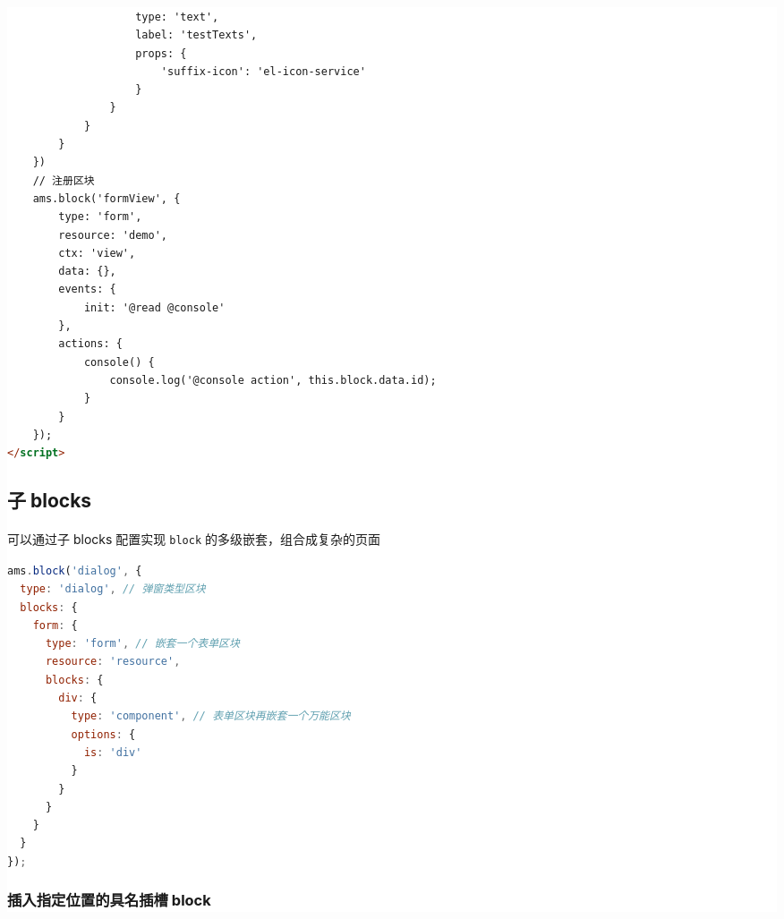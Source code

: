 ```html
                    type: 'text',
                    label: 'testTexts',
                    props: {
                        'suffix-icon': 'el-icon-service'
                    }
                }
            }
        }
    })
    // 注册区块
    ams.block('formView', {
        type: 'form',
        resource: 'demo',
        ctx: 'view',
        data: {},
        events: {
            init: '@read @console'
        },
        actions: {
            console() {
                console.log('@console action', this.block.data.id);
            }
        }
    });
</script>
```

## 子 blocks

可以通过子 blocks 配置实现 `block` 的多级嵌套，组合成复杂的页面

```js {3,7}
ams.block('dialog', {
  type: 'dialog', // 弹窗类型区块
  blocks: {
    form: {
      type: 'form', // 嵌套一个表单区块
      resource: 'resource',
      blocks: {
        div: {
          type: 'component', // 表单区块再嵌套一个万能区块
          options: {
            is: 'div'
          }
        }
      }
    }
  }
});
```

### 插入指定位置的具名插槽 block
